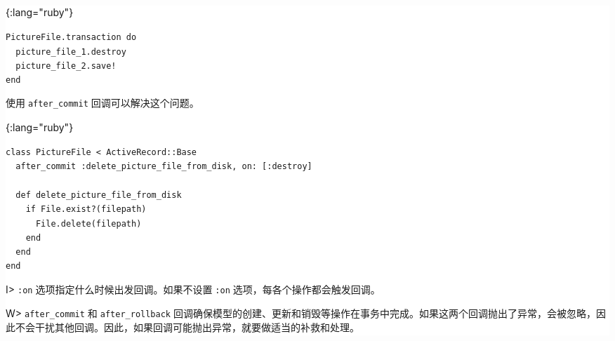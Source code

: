 {:lang="ruby"}
~~~
PictureFile.transaction do
  picture_file_1.destroy
  picture_file_2.save!
end
~~~

使用 `after_commit` 回调可以解决这个问题。

{:lang="ruby"}
~~~
class PictureFile < ActiveRecord::Base
  after_commit :delete_picture_file_from_disk, on: [:destroy]

  def delete_picture_file_from_disk
    if File.exist?(filepath)
      File.delete(filepath)
    end
  end
end
~~~

I> `:on` 选项指定什么时候出发回调。如果不设置 `:on` 选项，每各个操作都会触发回调。

W> `after_commit` 和 `after_rollback` 回调确保模型的创建、更新和销毁等操作在事务中完成。如果这两个回调抛出了异常，会被忽略，因此不会干扰其他回调。因此，如果回调可能抛出异常，就要做适当的补救和处理。
